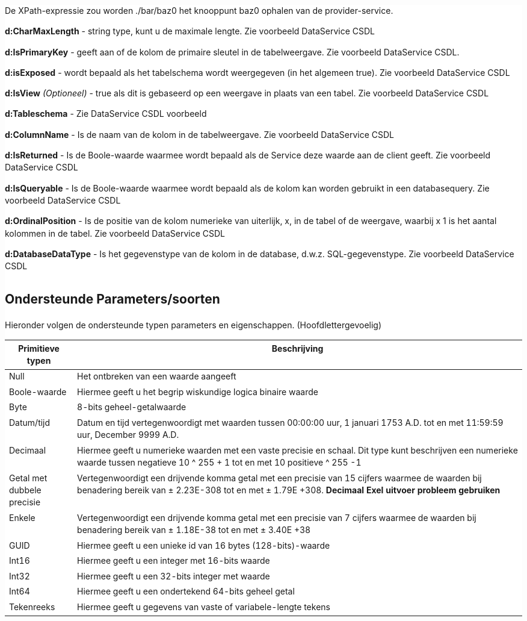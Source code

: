 De XPath-expressie zou worden ./bar/baz0 het knooppunt baz0 ophalen van de provider-service.

**d:CharMaxLength** - string type, kunt u de maximale lengte. Zie voorbeeld DataService CSDL

**d:IsPrimaryKey** - geeft aan of de kolom de primaire sleutel in de tabelweergave. Zie voorbeeld DataService CSDL.

**d:isExposed** - wordt bepaald als het tabelschema wordt weergegeven (in het algemeen true). Zie voorbeeld DataService CSDL

**d:IsView** *(Optioneel)* - true als dit is gebaseerd op een weergave in plaats van een tabel.  Zie voorbeeld DataService CSDL

**d:Tableschema** - Zie DataService CSDL voorbeeld

**d:ColumnName** - Is de naam van de kolom in de tabelweergave.  Zie voorbeeld DataService CSDL

**d:IsReturned** - Is de Boole-waarde waarmee wordt bepaald als de Service deze waarde aan de client geeft.  Zie voorbeeld DataService CSDL

**d:IsQueryable** - Is de Boole-waarde waarmee wordt bepaald als de kolom kan worden gebruikt in een databasequery.   Zie voorbeeld DataService CSDL

**d:OrdinalPosition** - Is de positie van de kolom numerieke van uiterlijk, x, in de tabel of de weergave, waarbij x 1 is het aantal kolommen in de tabel.  Zie voorbeeld DataService CSDL

**d:DatabaseDataType** - Is het gegevenstype van de kolom in de database, d.w.z. SQL-gegevenstype. Zie voorbeeld DataService CSDL

## <a name="supported-parametersproperty-types"></a>Ondersteunde Parameters/soorten
Hieronder volgen de ondersteunde typen parameters en eigenschappen. (Hoofdlettergevoelig)

| Primitieve typen | Beschrijving |
|----|----|
| Null | Het ontbreken van een waarde aangeeft |
| Boole-waarde | Hiermee geeft u het begrip wiskundige logica binaire waarde|
| Byte | 8-bits geheel-getalwaarde|
|Datum/tijd| Datum en tijd vertegenwoordigt met waarden tussen 00:00:00 uur, 1 januari 1753 A.D. tot en met 11:59:59 uur, December 9999 A.D.|
|Decimaal | Hiermee geeft u numerieke waarden met een vaste precisie en schaal. Dit type kunt beschrijven een numerieke waarde tussen negatieve 10 ^ 255 + 1 tot en met 10 positieve ^ 255 -1|
| Getal met dubbele precisie | Vertegenwoordigt een drijvende komma getal met een precisie van 15 cijfers waarmee de waarden bij benadering bereik van ± 2.23E-308 tot en met ± 1.79E +308. **Decimaal Exel uitvoer probleem gebruiken**|
| Enkele | Vertegenwoordigt een drijvende komma getal met een precisie van 7 cijfers waarmee de waarden bij benadering bereik van ± 1.18E-38 tot en met ± 3.40E +38|
|GUID |Hiermee geeft u een unieke id van 16 bytes (128-bits)-waarde |
|Int16|Hiermee geeft u een integer met 16-bits waarde |
|Int32|Hiermee geeft u een 32-bits integer met waarde |
|Int64|Hiermee geeft u een ondertekend 64-bits geheel getal |
|Tekenreeks | Hiermee geeft u gegevens van vaste of variabele-lengte tekens |
